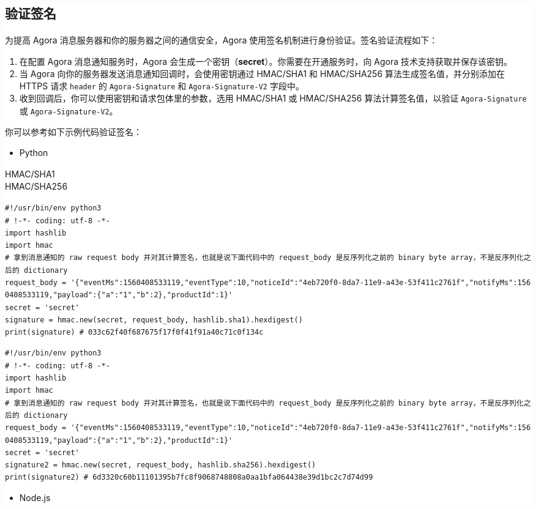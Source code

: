 <a name="signature"></a>

## 验证签名

为提高 Agora 消息服务器和你的服务器之间的通信安全，Agora 使用签名机制进行身份验证。签名验证流程如下：

1. 在配置 Agora 消息通知服务时，Agora 会生成一个密钥（**secret**）。你需要在开通服务时，向 Agora 技术支持获取并保存该密钥。
2. 当 Agora 向你的服务器发送消息通知回调时，会使用密钥通过 HMAC/SHA1 和 HMAC/SHA256 算法生成签名值，并分别添加在 HTTPS 请求 `header` 的 `Agora-Signature` 和 `Agora-Signature-V2` 字段中。
3. 收到回调后，你可以使用密钥和请求包体里的参数，选用 HMAC/SHA1 或 HMAC/SHA256 算法计算签名值，以验证 `Agora-Signature` 或 `Agora-Signature-V2`。

你可以参考如下示例代码验证签名：

- Python

<div class="switch-lang">
	<div class="switch-tabs">
		<div class="switch-tab selected">HMAC/SHA1</div>
		<div class="switch-tab">HMAC/SHA256</div>
	</div>
<pre class="HMAC/SHA1 show"><code class="language-python">#!/usr/bin/env python3
# !-*- coding: utf-8 -*-
import hashlib
import hmac
# 拿到消息通知的 raw request body 并对其计算签名，也就是说下面代码中的 request_body 是反序列化之前的 binary byte array，不是反序列化之后的 dictionary
request_body = '{"eventMs":1560408533119,"eventType":10,"noticeId":"4eb720f0-8da7-11e9-a43e-53f411c2761f","notifyMs":1560408533119,"payload":{"a":"1","b":2},"productId":1}'
secret = 'secret'
signature = hmac.new(secret, request_body, hashlib.sha1).hexdigest()
print(signature) # 033c62f40f687675f17f0f41f91a40c71c0f134c</code></pre>
<pre class="HMAC/SHA256"><code class="language-python">#!/usr/bin/env python3
# !-*- coding: utf-8 -*-
import hashlib
import hmac
# 拿到消息通知的 raw request body 并对其计算签名，也就是说下面代码中的 request_body 是反序列化之前的 binary byte array，不是反序列化之后的 dictionary
request_body = '{"eventMs":1560408533119,"eventType":10,"noticeId":"4eb720f0-8da7-11e9-a43e-53f411c2761f","notifyMs":1560408533119,"payload":{"a":"1","b":2},"productId":1}'
secret = 'secret'
signature2 = hmac.new(secret, request_body, hashlib.sha256).hexdigest()
print(signature2) # 6d3320c60b11101395b7fc8f9068748808a0aa1bfa064438e39d1bc2c7d74d99</code></pre>
</div>

- Node.js
